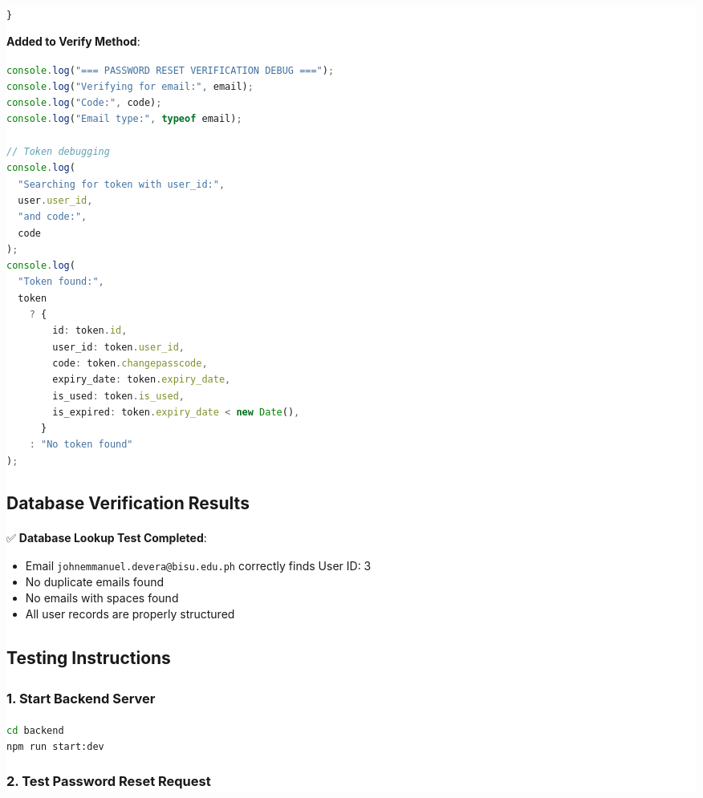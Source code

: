 ```typescript
}
```

**Added to Verify Method**:

```typescript
console.log("=== PASSWORD RESET VERIFICATION DEBUG ===");
console.log("Verifying for email:", email);
console.log("Code:", code);
console.log("Email type:", typeof email);

// Token debugging
console.log(
  "Searching for token with user_id:",
  user.user_id,
  "and code:",
  code
);
console.log(
  "Token found:",
  token
    ? {
        id: token.id,
        user_id: token.user_id,
        code: token.changepasscode,
        expiry_date: token.expiry_date,
        is_used: token.is_used,
        is_expired: token.expiry_date < new Date(),
      }
    : "No token found"
);
```

## Database Verification Results

✅ **Database Lookup Test Completed**:

- Email `johnemmanuel.devera@bisu.edu.ph` correctly finds User ID: 3
- No duplicate emails found
- No emails with spaces found
- All user records are properly structured

## Testing Instructions

### 1. Start Backend Server

```bash
cd backend
npm run start:dev
```

### 2. Test Password Reset Request
